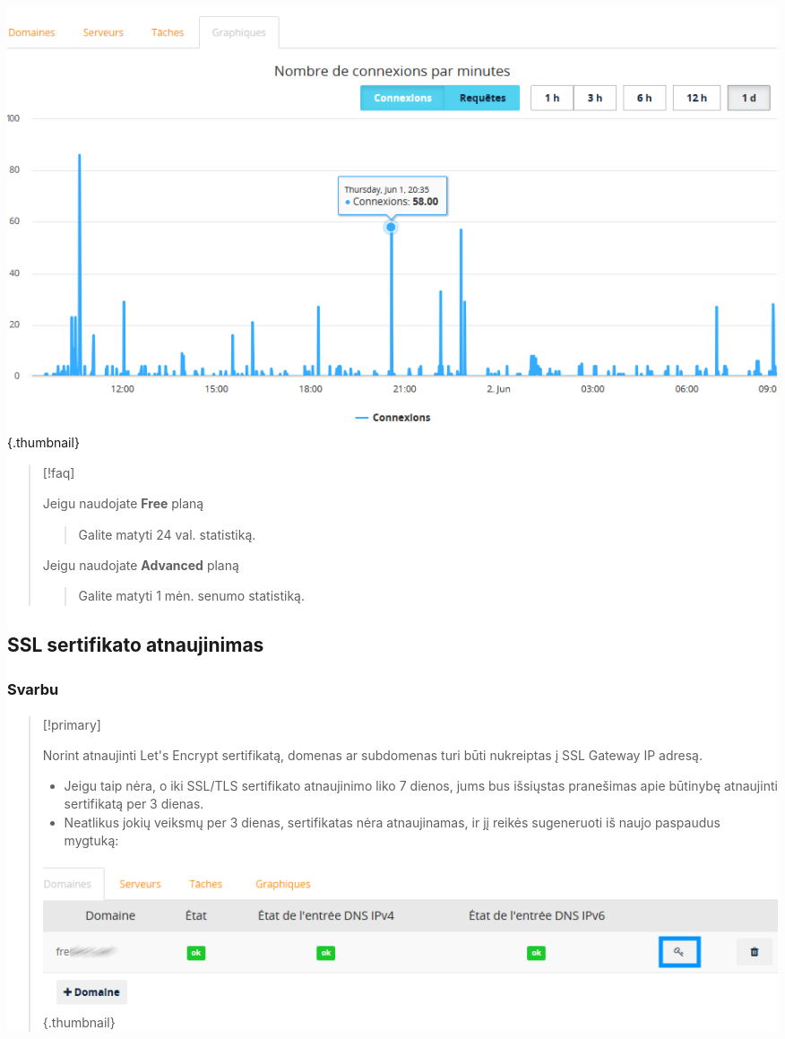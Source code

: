 ![onglet metriques](images/17.PNG){.thumbnail}

> [!faq]
>
> Jeigu naudojate **Free** planą
>> 
>> Galite matyti 24 val. statistiką.
>> 
>
> Jeigu naudojate **Advanced** planą
>> 
>> Galite matyti 1 mėn. senumo statistiką.
>> 
>


## SSL sertifikato atnaujinimas

### Svarbu


> [!primary]
>
> Norint atnaujinti Let's Encrypt sertifikatą, domenas ar subdomenas turi būti nukreiptas į SSL Gateway IP adresą.
> - Jeigu taip nėra, o iki SSL/TLS sertifikato atnaujinimo liko 7 dienos, jums bus išsiųstas pranešimas apie būtinybę atnaujinti sertifikatą per 3 dienas.
> - Neatlikus jokių veiksmų per 3 dienas, sertifikatas nėra atnaujinamas, ir jį reikės sugeneruoti iš naujo paspaudus mygtuką:
> 
> ![Regenerate SSL](images/16.PNG){.thumbnail}
